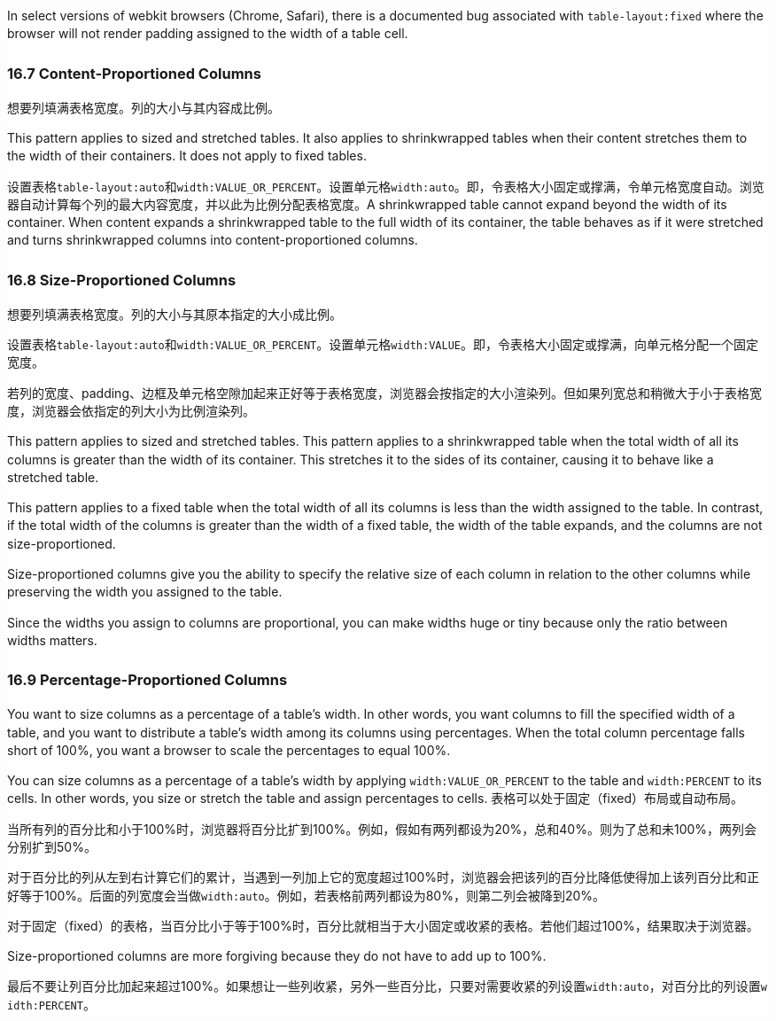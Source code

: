 In select versions of webkit browsers (Chrome, Safari), there is a documented bug associated with `table-layout:fixed` where the browser will not render padding assigned to the width of a table cell.

### 16.7 Content-Proportioned Columns

想要列填满表格宽度。列的大小与其内容成比例。

This pattern applies to sized and stretched tables. It also applies to shrinkwrapped tables when their content stretches them to the width of their containers. It does not apply to fixed tables.

设置表格`table-layout:auto`和`width:VALUE_OR_PERCENT`。设置单元格`width:auto`。即，令表格大小固定或撑满，令单元格宽度自动。浏览器自动计算每个列的最大内容宽度，并以此为比例分配表格宽度。A shrinkwrapped table cannot expand beyond the width of its container. When content expands a shrinkwrapped table to the full width of its container, the table behaves as if it were stretched and turns shrinkwrapped columns into content-proportioned columns.

### 16.8 Size-Proportioned Columns

想要列填满表格宽度。列的大小与其原本指定的大小成比例。

设置表格`table-layout:auto`和`width:VALUE_OR_PERCENT`。设置单元格`width:VALUE`。即，令表格大小固定或撑满，向单元格分配一个固定宽度。

若列的宽度、padding、边框及单元格空隙加起来正好等于表格宽度，浏览器会按指定的大小渲染列。但如果列宽总和稍微大于小于表格宽度，浏览器会依指定的列大小为比例渲染列。

This pattern applies to sized and stretched tables. This pattern applies to a shrinkwrapped table when the total width of all its columns is greater than the width of its container. This stretches it to the sides of its container, causing it to behave like a stretched table.

This pattern applies to a fixed table when the total width of all its columns is less than the width assigned to the table. In contrast, if the total width of the columns is greater than the width of a fixed table, the width of the table expands, and the columns are not size-proportioned.

Size-proportioned columns give you the ability to specify the relative size of each column in relation to the other columns while preserving the width you assigned to the table.

Since the widths you assign to columns are proportional, you can make widths huge or tiny because only the ratio between widths matters.

### 16.9 Percentage-Proportioned Columns

You want to size columns as a percentage of a table’s width. In other words, you want columns to fill the specified width of a table, and you want to distribute a table’s width among its columns using percentages. When the total column percentage falls short of 100%, you want a browser to scale the percentages to equal 100%.

You can size columns as a percentage of a table’s width by applying
`width:VALUE_OR_PERCENT` to the table and `width:PERCENT` to its cells. In other words, you size or stretch the table and assign percentages to cells. 表格可以处于固定（fixed）布局或自动布局。

当所有列的百分比和小于100%时，浏览器将百分比扩到100%。例如，假如有两列都设为20%，总和40%。则为了总和未100%，两列会分别扩到50%。

对于百分比的列从左到右计算它们的累计，当遇到一列加上它的宽度超过100%时，浏览器会把该列的百分比降低使得加上该列百分比和正好等于100%。后面的列宽度会当做`width:auto`。例如，若表格前两列都设为80%，则第二列会被降到20%。

对于固定（fixed）的表格，当百分比小于等于100%时，百分比就相当于大小固定或收紧的表格。若他们超过100%，结果取决于浏览器。

Size-proportioned columns are more forgiving because they do not have to add up to 100%.

最后不要让列百分比加起来超过100%。如果想让一些列收紧，另外一些百分比，只要对需要收紧的列设置`width:auto`，对百分比的列设置`width:PERCENT`。
